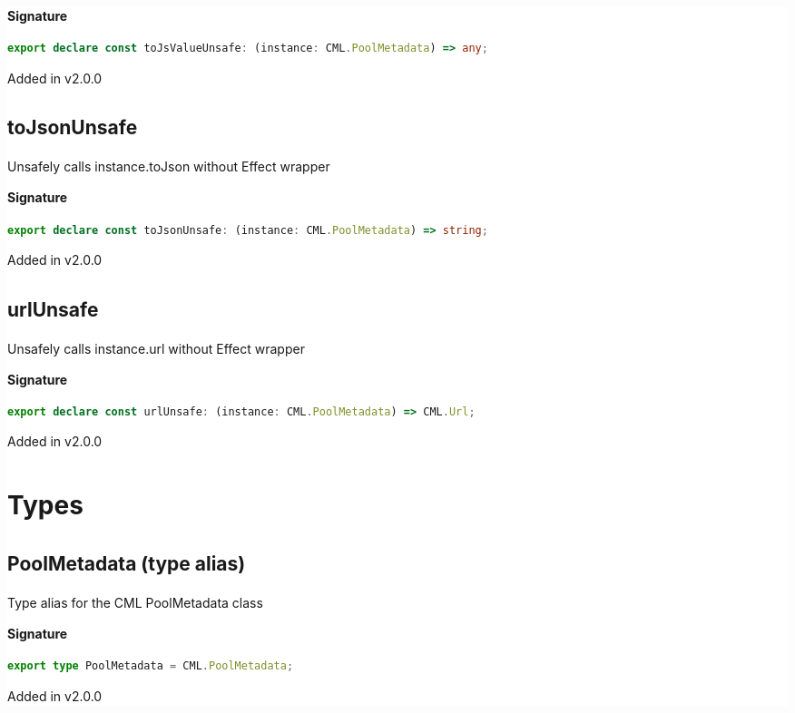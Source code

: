 **Signature**

```ts
export declare const toJsValueUnsafe: (instance: CML.PoolMetadata) => any;
```

Added in v2.0.0

## toJsonUnsafe

Unsafely calls instance.toJson without Effect wrapper

**Signature**

```ts
export declare const toJsonUnsafe: (instance: CML.PoolMetadata) => string;
```

Added in v2.0.0

## urlUnsafe

Unsafely calls instance.url without Effect wrapper

**Signature**

```ts
export declare const urlUnsafe: (instance: CML.PoolMetadata) => CML.Url;
```

Added in v2.0.0

# Types

## PoolMetadata (type alias)

Type alias for the CML PoolMetadata class

**Signature**

```ts
export type PoolMetadata = CML.PoolMetadata;
```

Added in v2.0.0
